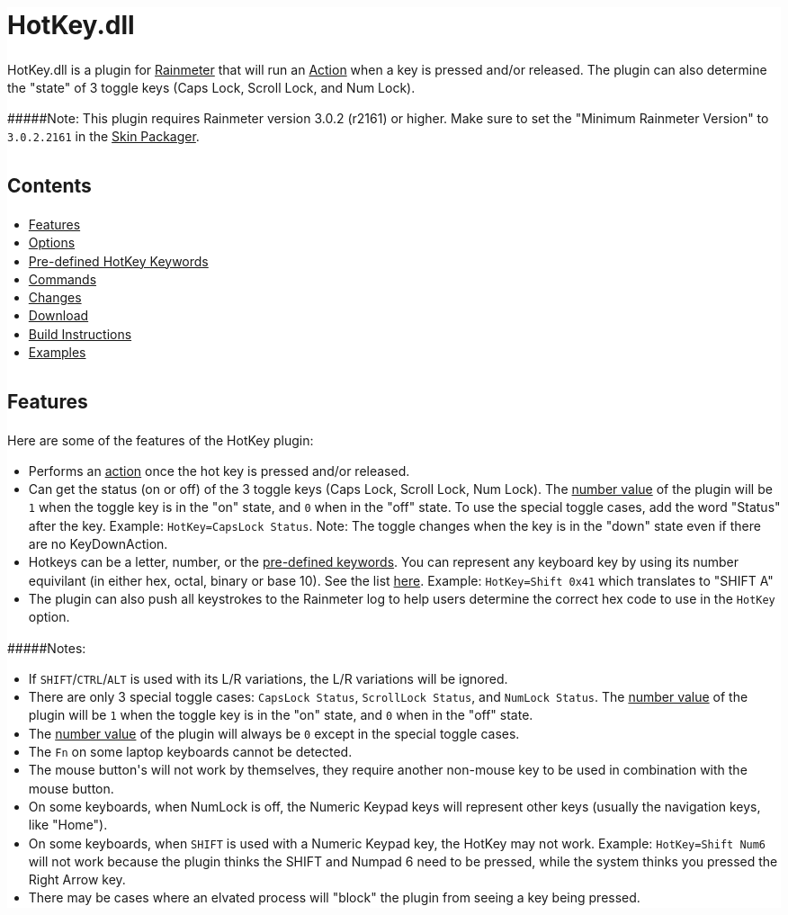 HotKey.dll
=============

HotKey.dll is a plugin for [Rainmeter](http://www.rainmeter.net) that will run an [Action](#options) when a key is pressed and/or released. The plugin can also determine the "state" of 3 toggle keys (Caps Lock, Scroll Lock, and Num Lock).

#####Note:
This plugin requires Rainmeter version 3.0.2 (r2161) or higher. Make sure to set the "Minimum Rainmeter Version" to `3.0.2.2161` in the [Skin Packager](http://docs.rainmeter.net/manual/publishing-skins).


Contents
-
* [Features](#features)
* [Options](#options)
* [Pre-defined HotKey Keywords](#pre-defined-hotkey-keywords)
* [Commands](#commands)
* [Changes](#changes)
* [Download](#download)
* [Build Instructions](#build-instructions)
* [Examples](#examples)


Features
-
Here are some of the features of the HotKey plugin:

* Performs an [action](http://docs.rainmeter.net/manual-beta/skins/option-types#Action) once the hot key is pressed and/or released.
* Can get the status (on or off) of the 3 toggle keys (Caps Lock, Scroll Lock, Num Lock). The [number value](http://docs.rainmeter.net/manual-beta/measures#Values) of the plugin will be `1` when the toggle key is in the "on" state, and `0` when in the "off" state. To use the special toggle cases, add the word "Status" after the key. Example: `HotKey=CapsLock Status`. Note: The toggle changes when the key is in the "down" state even if there are no KeyDownAction.
* Hotkeys can be a letter, number, or the [pre-defined keywords](#pre-defined-hotkey-keywords). You can represent any keyboard key by using its number equivilant (in either hex, octal, binary or base 10). See the list [here](http://msdn.microsoft.com/en-us/library/windows/desktop/dd375731%28v=vs.85%29.aspx). Example: `HotKey=Shift 0x41` which translates to "SHIFT A"
* The plugin can also push all keystrokes to the Rainmeter log to help users determine the correct hex code to use in the `HotKey` option.

#####Notes:
* If `SHIFT`/`CTRL`/`ALT` is used with its L/R variations, the L/R variations will be ignored.
* There are only 3 special toggle cases: `CapsLock Status`, `ScrollLock Status`, and `NumLock Status`. The [number value](http://docs.rainmeter.net/manual-beta/measures#Values) of the plugin will be `1` when the toggle key is in the "on" state, and `0` when in the "off" state.
* The [number value](http://docs.rainmeter.net/manual-beta/measures#Values) of the plugin will always be `0` except in the special toggle cases.
* The `Fn` on some laptop keyboards cannot be detected.
* The mouse button's will not work by themselves, they require another non-mouse key to be used in combination with the mouse button.
* On some keyboards, when NumLock is off, the Numeric Keypad keys will represent other keys (usually the navigation keys, like "Home").
* On some keyboards, when `SHIFT` is used with a Numeric Keypad key, the HotKey may not work. Example: `HotKey=Shift Num6` will not work because the plugin thinks the SHIFT and Numpad 6 need to be pressed, while the system thinks you pressed the Right Arrow key.
* There may be cases where an elvated process will "block" the plugin from seeing a key being pressed.
